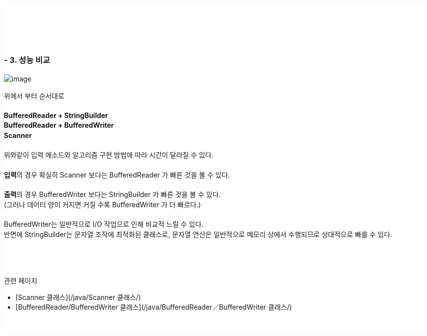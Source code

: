<br><br><br><br>

### - 3. 성능 비교
![image](https://github.com/cjoungi/cjoungi.github.io/assets/113075984/0f0588ce-2ea2-49ea-be29-0cada6831a32)

위에서 부터 순서대로<br><br>
<b>
BufferedReader + StringBuilder<br>
BufferedReader + BufferedWriter<br>
Scanner<br><br>
</b>
위와같이 입력 메소드와 알고리즘 구현 방법에 따라 시간이 달라질 수 있다.<br><br>
<b>입력</b>의 경우 확실히 Scanner 보다는 <span class="color">BufferedReader</span> 가 빠른 것을 볼 수 있다.<br><br>
<b>출력</b>의 경우 BufferedWriter 보다는 <span class="color"> StringBuilder</span> 가 빠른 것을 볼 수 있다.<br>
(그러나 데이터 양이 커지면 커질 수록 BufferedWriter 가 더 빠르다.)<br><br>
BufferedWriter는 일반적으로 I/O 작업으로 인해 비교적 느릴 수 있다. <br>
반면에 StringBuilder는 문자열 조작에 최적화된 클래스로, 문자열 연산은 일반적으로 메모리 상에서 수행되므로 상대적으로 빠를 수 있다.


<br><br><br>
<span class="color">관련 페이지</span><br>
- [Scanner 클래스](/java/Scanner 클래스/)
- [BufferedReader/BufferedWriter 클래스](/java/BufferedReader／BufferedWriter 클래스/)
<br><br><br>